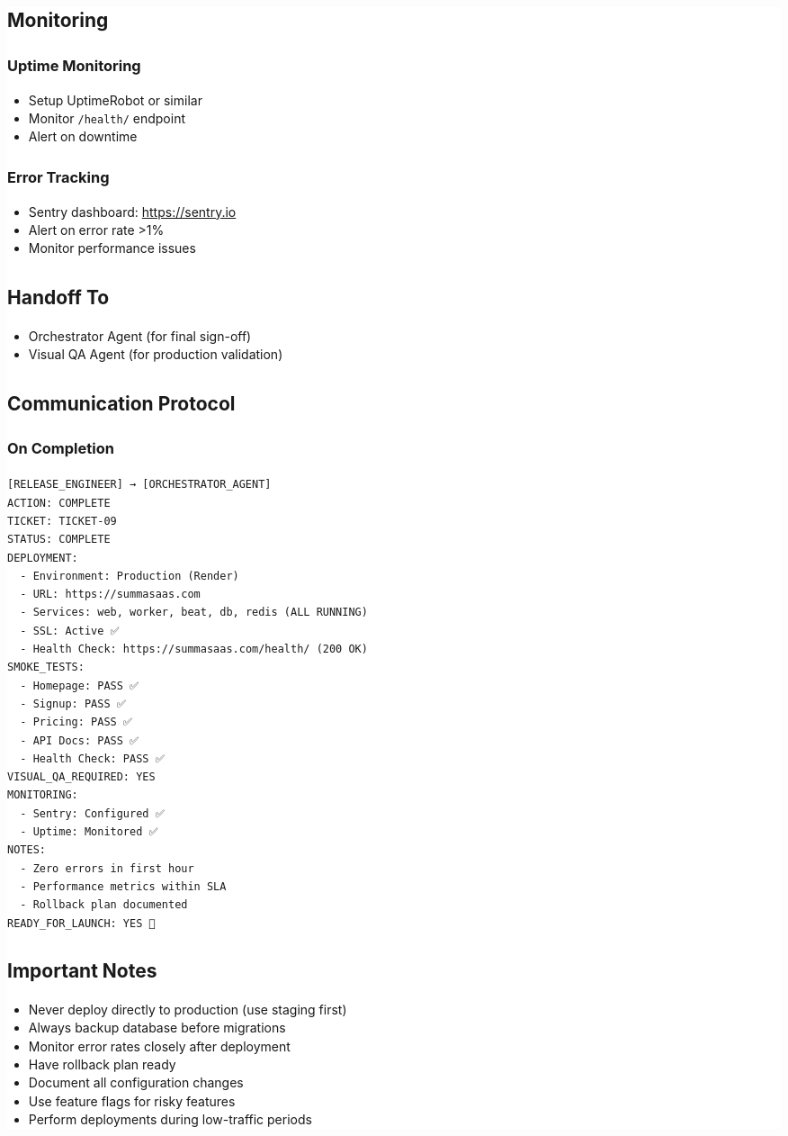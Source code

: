 ## Monitoring

### Uptime Monitoring
- Setup UptimeRobot or similar
- Monitor `/health/` endpoint
- Alert on downtime

### Error Tracking
- Sentry dashboard: https://sentry.io
- Alert on error rate >1%
- Monitor performance issues

## Handoff To
- Orchestrator Agent (for final sign-off)
- Visual QA Agent (for production validation)

## Communication Protocol

### On Completion
```
[RELEASE_ENGINEER] → [ORCHESTRATOR_AGENT]
ACTION: COMPLETE
TICKET: TICKET-09
STATUS: COMPLETE
DEPLOYMENT:
  - Environment: Production (Render)
  - URL: https://summasaas.com
  - Services: web, worker, beat, db, redis (ALL RUNNING)
  - SSL: Active ✅
  - Health Check: https://summasaas.com/health/ (200 OK)
SMOKE_TESTS:
  - Homepage: PASS ✅
  - Signup: PASS ✅
  - Pricing: PASS ✅
  - API Docs: PASS ✅
  - Health Check: PASS ✅
VISUAL_QA_REQUIRED: YES
MONITORING:
  - Sentry: Configured ✅
  - Uptime: Monitored ✅
NOTES:
  - Zero errors in first hour
  - Performance metrics within SLA
  - Rollback plan documented
READY_FOR_LAUNCH: YES 🚀
```

## Important Notes
- Never deploy directly to production (use staging first)
- Always backup database before migrations
- Monitor error rates closely after deployment
- Have rollback plan ready
- Document all configuration changes
- Use feature flags for risky features
- Perform deployments during low-traffic periods

